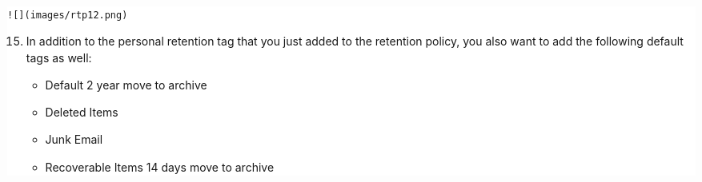 	![](images/rtp12.png)

15. In addition to the personal retention tag that you just added to the retention policy, you also want to add the following default tags as well:

	- Default 2 year move to archive

	- Deleted Items

	- Junk Email

	- Recoverable Items 14 days move to archive
